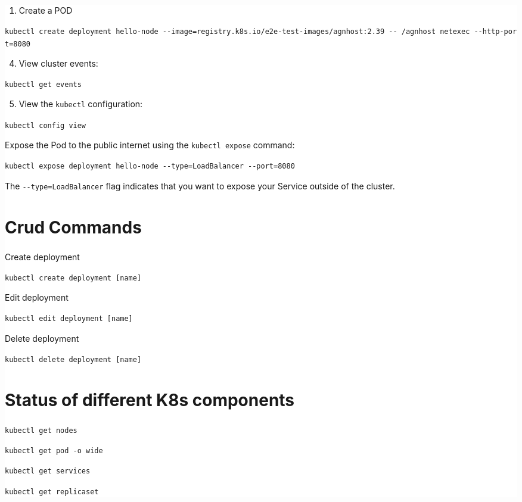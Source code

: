 
1. Create a POD
```
kubectl create deployment hello-node --image=registry.k8s.io/e2e-test-images/agnhost:2.39 -- /agnhost netexec --http-port=8080
```

4. View cluster events:
```
kubectl get events
```

5. View the `kubectl` configuration:
```
kubectl config view
```

Expose the Pod to the public internet using the `kubectl expose` command:

```
kubectl expose deployment hello-node --type=LoadBalancer --port=8080
```

The `--type=LoadBalancer` flag indicates that you want to expose your Service outside of the cluster.

# Crud Commands

Create  deployment 
```
kubectl create deployment [name]
```

Edit  deployment 
```
kubectl edit deployment [name]
```

Delete deployment 
```
kubectl delete deployment [name]
```

# Status of different K8s components

```
kubectl get nodes 
```

```
kubectl get pod -o wide
 ```

```
kubectl get services
```

```
kubectl get replicaset
```
